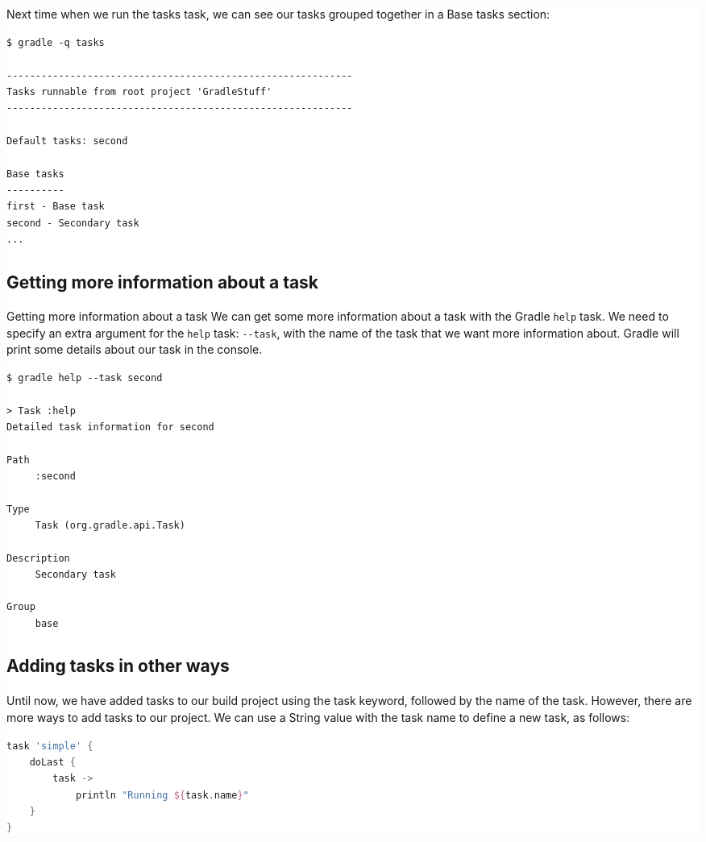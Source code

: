 Next time when we run the tasks task, we can see our tasks grouped together in a Base tasks section:
```shell
$ gradle -q tasks

------------------------------------------------------------
Tasks runnable from root project 'GradleStuff'
------------------------------------------------------------

Default tasks: second

Base tasks
----------
first - Base task
second - Secondary task
...
```

## Getting more information about a task

Getting more information about a task We can get some more information about a task with the Gradle ``help`` task. We need to specify an extra argument for the ``help`` task: ``--task``, with the name of the task that we want more information about. Gradle will print some details about our task in the console.

```shell
$ gradle help --task second

> Task :help
Detailed task information for second

Path
     :second

Type
     Task (org.gradle.api.Task)

Description
     Secondary task

Group
     base
```

## Adding tasks in other ways

Until now, we have added tasks to our build project using the task keyword, followed by the name of the task. However, there are more ways to add tasks to our project. We can use a String value with the task name to define a new task, as follows:

```groovy
task 'simple' {
    doLast {
        task ->
            println "Running ${task.name}"
    }
}
```
